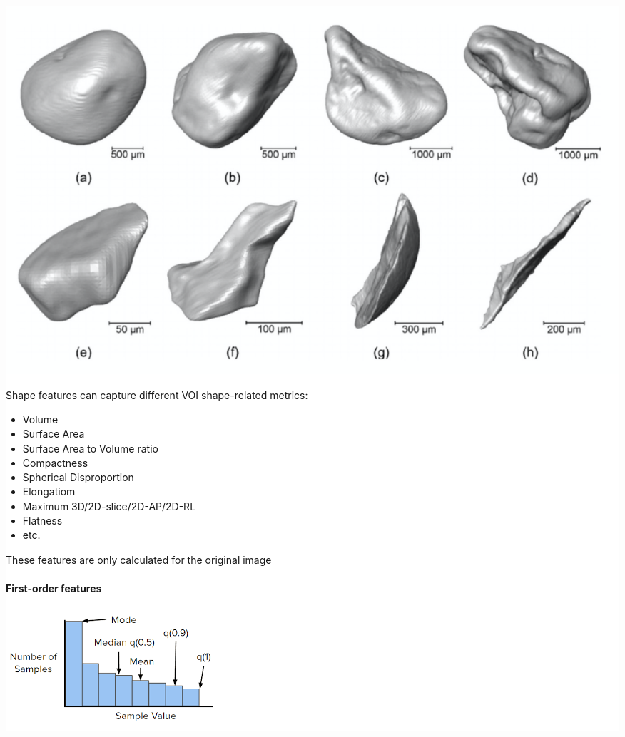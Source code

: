 ![image info](../images/shape_fig.png)

Shape features can capture different VOI shape-related metrics:
* Volume
* Surface Area
* Surface Area to Volume ratio
* Compactness
* Spherical Disproportion
* Elongatiom
* Maximum 3D/2D-slice/2D-AP/2D-RL
* Flatness 
* etc.

These features are only calculated for the original image

#### First-order features

![image info](../images/histogram_metrics.png)
